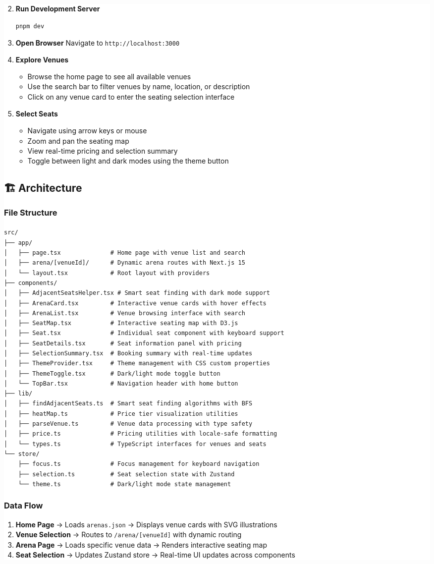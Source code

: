 2. **Run Development Server**
   ```bash
   pnpm dev
   ```

3. **Open Browser**
   Navigate to `http://localhost:3000`

4. **Explore Venues**
   - Browse the home page to see all available venues
   - Use the search bar to filter venues by name, location, or description
   - Click on any venue card to enter the seating selection interface

5. **Select Seats**
   - Navigate using arrow keys or mouse
   - Zoom and pan the seating map
   - View real-time pricing and selection summary
   - Toggle between light and dark modes using the theme button

## 🏗️ Architecture

### **File Structure**
```
src/
├── app/
│   ├── page.tsx              # Home page with venue list and search
│   ├── arena/[venueId]/      # Dynamic arena routes with Next.js 15
│   └── layout.tsx            # Root layout with providers
├── components/
│   ├── AdjacentSeatsHelper.tsx # Smart seat finding with dark mode support
│   ├── ArenaCard.tsx         # Interactive venue cards with hover effects
│   ├── ArenaList.tsx         # Venue browsing interface with search
│   ├── SeatMap.tsx           # Interactive seating map with D3.js
│   ├── Seat.tsx              # Individual seat component with keyboard support
│   ├── SeatDetails.tsx       # Seat information panel with pricing
│   ├── SelectionSummary.tsx  # Booking summary with real-time updates
│   ├── ThemeProvider.tsx     # Theme management with CSS custom properties
│   ├── ThemeToggle.tsx       # Dark/light mode toggle button
│   └── TopBar.tsx            # Navigation header with home button
├── lib/
│   ├── findAdjacentSeats.ts  # Smart seat finding algorithms with BFS
│   ├── heatMap.ts            # Price tier visualization utilities
│   ├── parseVenue.ts         # Venue data processing with type safety
│   ├── price.ts              # Pricing utilities with locale-safe formatting
│   └── types.ts              # TypeScript interfaces for venues and seats
└── store/
    ├── focus.ts              # Focus management for keyboard navigation
    ├── selection.ts          # Seat selection state with Zustand
    └── theme.ts              # Dark/light mode state management
```

### **Data Flow**
1. **Home Page** → Loads `arenas.json` → Displays venue cards with SVG illustrations
2. **Venue Selection** → Routes to `/arena/[venueId]` with dynamic routing
3. **Arena Page** → Loads specific venue data → Renders interactive seating map
4. **Seat Selection** → Updates Zustand store → Real-time UI updates across components
